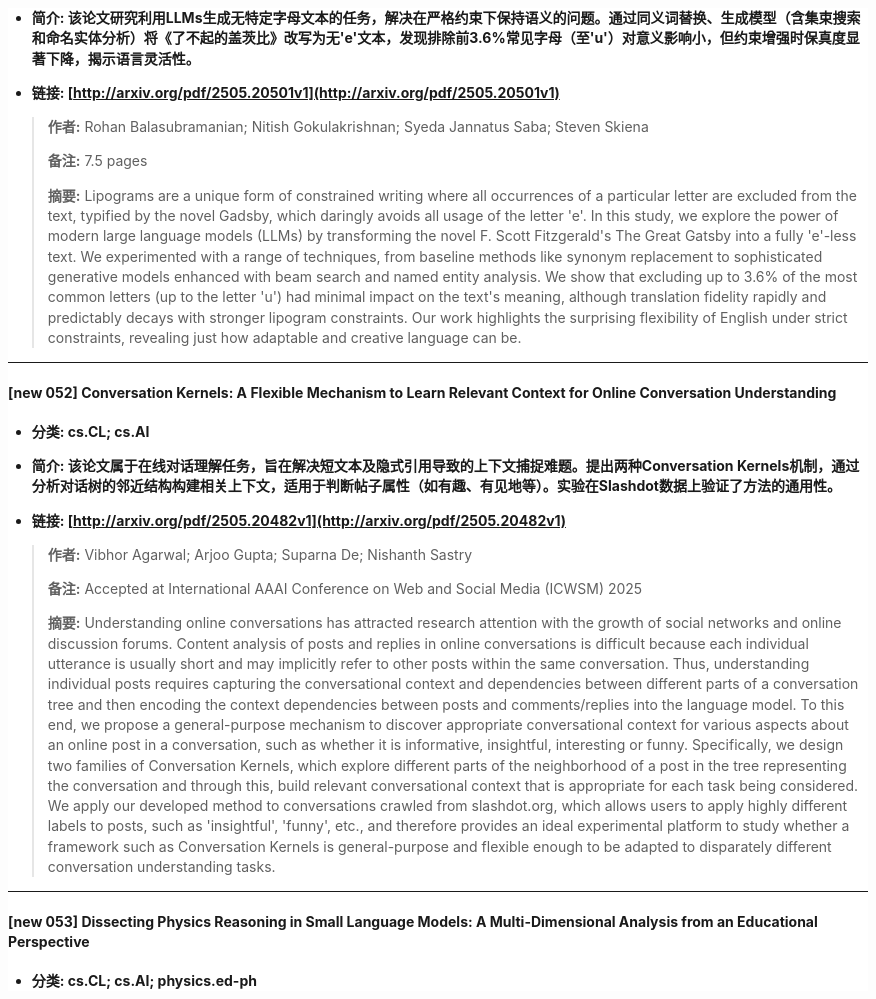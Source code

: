 - **简介: 该论文研究利用LLMs生成无特定字母文本的任务，解决在严格约束下保持语义的问题。通过同义词替换、生成模型（含集束搜索和命名实体分析）将《了不起的盖茨比》改写为无'e'文本，发现排除前3.6%常见字母（至'u'）对意义影响小，但约束增强时保真度显著下降，揭示语言灵活性。**

- **链接: [http://arxiv.org/pdf/2505.20501v1](http://arxiv.org/pdf/2505.20501v1)**

> **作者:** Rohan Balasubramanian; Nitish Gokulakrishnan; Syeda Jannatus Saba; Steven Skiena
>
> **备注:** 7.5 pages
>
> **摘要:** Lipograms are a unique form of constrained writing where all occurrences of a particular letter are excluded from the text, typified by the novel Gadsby, which daringly avoids all usage of the letter 'e'. In this study, we explore the power of modern large language models (LLMs) by transforming the novel F. Scott Fitzgerald's The Great Gatsby into a fully 'e'-less text. We experimented with a range of techniques, from baseline methods like synonym replacement to sophisticated generative models enhanced with beam search and named entity analysis. We show that excluding up to 3.6% of the most common letters (up to the letter 'u') had minimal impact on the text's meaning, although translation fidelity rapidly and predictably decays with stronger lipogram constraints. Our work highlights the surprising flexibility of English under strict constraints, revealing just how adaptable and creative language can be.
>
---
#### [new 052] Conversation Kernels: A Flexible Mechanism to Learn Relevant Context for Online Conversation Understanding
- **分类: cs.CL; cs.AI**

- **简介: 该论文属于在线对话理解任务，旨在解决短文本及隐式引用导致的上下文捕捉难题。提出两种Conversation Kernels机制，通过分析对话树的邻近结构构建相关上下文，适用于判断帖子属性（如有趣、有见地等）。实验在Slashdot数据上验证了方法的通用性。**

- **链接: [http://arxiv.org/pdf/2505.20482v1](http://arxiv.org/pdf/2505.20482v1)**

> **作者:** Vibhor Agarwal; Arjoo Gupta; Suparna De; Nishanth Sastry
>
> **备注:** Accepted at International AAAI Conference on Web and Social Media (ICWSM) 2025
>
> **摘要:** Understanding online conversations has attracted research attention with the growth of social networks and online discussion forums. Content analysis of posts and replies in online conversations is difficult because each individual utterance is usually short and may implicitly refer to other posts within the same conversation. Thus, understanding individual posts requires capturing the conversational context and dependencies between different parts of a conversation tree and then encoding the context dependencies between posts and comments/replies into the language model. To this end, we propose a general-purpose mechanism to discover appropriate conversational context for various aspects about an online post in a conversation, such as whether it is informative, insightful, interesting or funny. Specifically, we design two families of Conversation Kernels, which explore different parts of the neighborhood of a post in the tree representing the conversation and through this, build relevant conversational context that is appropriate for each task being considered. We apply our developed method to conversations crawled from slashdot.org, which allows users to apply highly different labels to posts, such as 'insightful', 'funny', etc., and therefore provides an ideal experimental platform to study whether a framework such as Conversation Kernels is general-purpose and flexible enough to be adapted to disparately different conversation understanding tasks.
>
---
#### [new 053] Dissecting Physics Reasoning in Small Language Models: A Multi-Dimensional Analysis from an Educational Perspective
- **分类: cs.CL; cs.AI; physics.ed-ph**
